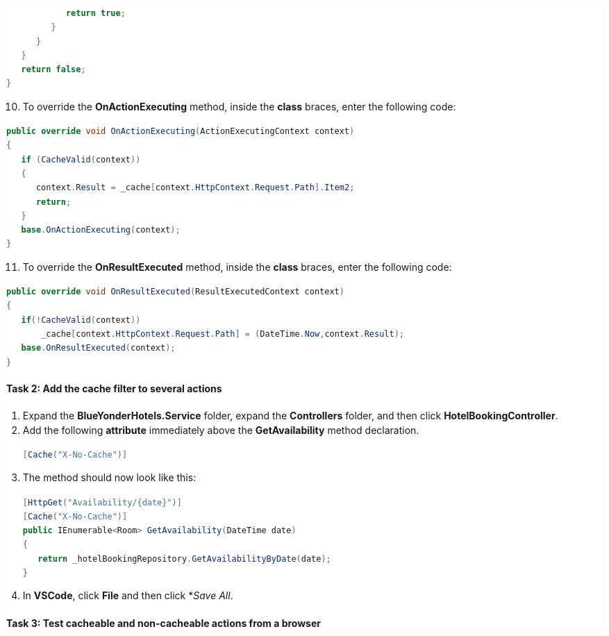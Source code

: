    ```cs
               return true;
            }
         }
      }
      return false;
   }
   ```
10. To override the **OnActionExecuting** method, inside the **class** braces, enter the following code:
   ```cs
   public override void OnActionExecuting(ActionExecutingContext context)
   {
      if (CacheValid(context))
      {
         context.Result = _cache[context.HttpContext.Request.Path].Item2;
         return;
      }
      base.OnActionExecuting(context);
   }
   ```
11. To override the **OnResultExecuted** method, inside the **class** braces, enter the following code:
   ```cs
   public override void OnResultExecuted(ResultExecutedContext context)
   {
      if(!CacheValid(context))
          _cache[context.HttpContext.Request.Path] = (DateTime.Now,context.Result);
      base.OnResultExecuted(context);
   }
   ```

#### Task 2: Add the cache filter to several actions

1. Expand the **BlueYonderHotels.Service** folder, expand the **Controllers** folder, and then click **HotelBookingController**.
2. Add the following **attribute** immediately above the **GetAvailability** method declaration.
   ```cs
   [Cache("X-No-Cache")]
   ```
3. The method should now look like this:
   ```cs
   [HttpGet("Availability/{date}")]
   [Cache("X-No-Cache")]
   public IEnumerable<Room> GetAvailability(DateTime date)
   {
      return _hotelBookingRepository.GetAvailabilityByDate(date);
   }
   ```
4. In **VSCode**, click **File** and then click **Save All*.

#### Task 3: Test cacheable and non-cacheable actions from a browser

